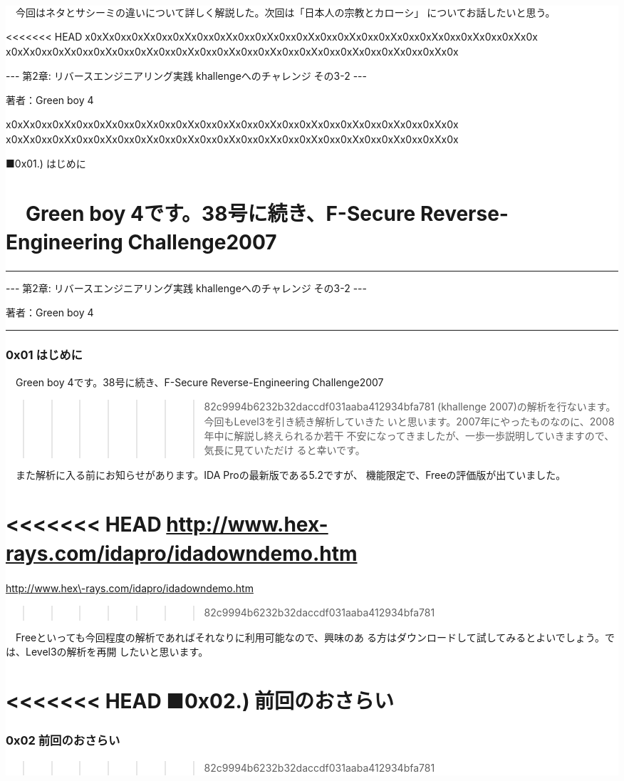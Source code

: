 　今回はネタとサシーミの違いについて詳しく解説した。次回は「日本人の宗教とカローシ」
についてお話したいと思う。



<<<<<<< HEAD
x0xXx0xx0xXx0xx0xXx0xx0xXx0xx0xXx0xx0xXx0xx0xXx0xx0xXx0xx0xXx0xx0xXx0xx0xXx0x
x0xXx0xx0xXx0xx0xXx0xx0xXx0xx0xXx0xx0xXx0xx0xXx0xx0xXx0xx0xXx0xx0xXx0xx0xXx0x

--- 第2章: リバースエンジニアリング実践 khallengeへのチャレンジ その3-2 ---

著者：Green boy 4

x0xXx0xx0xXx0xx0xXx0xx0xXx0xx0xXx0xx0xXx0xx0xXx0xx0xXx0xx0xXx0xx0xXx0xx0xXx0x
x0xXx0xx0xXx0xx0xXx0xx0xXx0xx0xXx0xx0xXx0xx0xXx0xx0xXx0xx0xXx0xx0xXx0xx0xXx0x


■0x01.) はじめに

　Green boy 4です。38号に続き、F-Secure Reverse-Engineering Challenge2007
=======
***

\-\-\- 第2章: リバースエンジニアリング実践 khallengeへのチャレンジ その3\-2 \-\-\-

著者：Green boy 4

***


### 0x01 はじめに

　Green boy 4です。38号に続き、F\-Secure Reverse\-Engineering Challenge2007
>>>>>>> 82c9994b6232b32daccdf031aaba412934bfa781
(khallenge 2007)の解析を行ないます。今回もLevel3を引き続き解析していきた
いと思います。2007年にやったものなのに、2008年中に解説し終えられるか若干
不安になってきましたが、一歩一歩説明していきますので、気長に見ていただけ
ると幸いです。

　また解析に入る前にお知らせがあります。IDA Proの最新版である5.2ですが、
機能限定で、Freeの評価版が出ていました。

<<<<<<< HEAD
http://www.hex-rays.com/idapro/idadowndemo.htm
=======
http://www.hex\-rays.com/idapro/idadowndemo.htm
>>>>>>> 82c9994b6232b32daccdf031aaba412934bfa781

　Freeといっても今回程度の解析であればそれなりに利用可能なので、興味のあ
る方はダウンロードして試してみるとよいでしょう。では、Level3の解析を再開
したいと思います。


<<<<<<< HEAD
■0x02.) 前回のおさらい
=======
### 0x02 前回のおさらい
>>>>>>> 82c9994b6232b32daccdf031aaba412934bfa781
